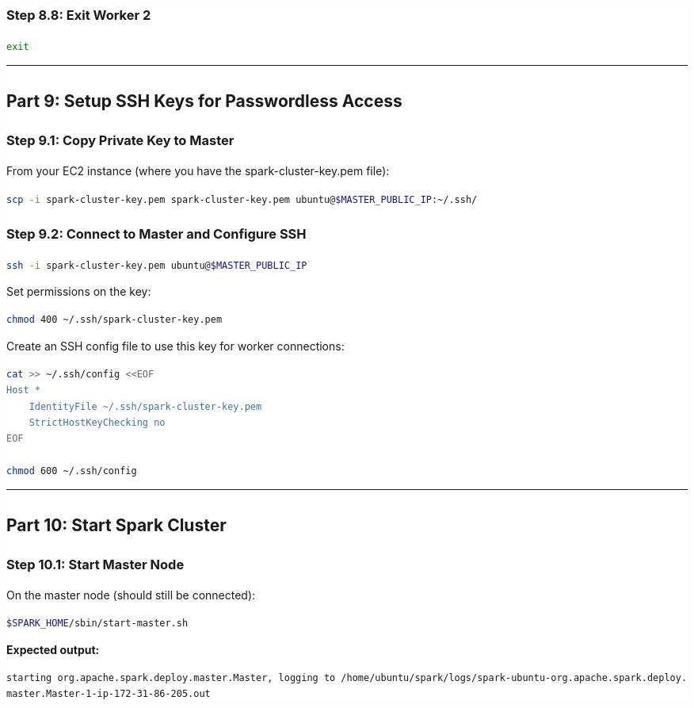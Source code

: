 ### Step 8.8: Exit Worker 2

```bash
exit
```

---

## Part 9: Setup SSH Keys for Passwordless Access

### Step 9.1: Copy Private Key to Master

From your EC2 instance (where you have the spark-cluster-key.pem file):
```bash
scp -i spark-cluster-key.pem spark-cluster-key.pem ubuntu@$MASTER_PUBLIC_IP:~/.ssh/
```

### Step 9.2: Connect to Master and Configure SSH

```bash
ssh -i spark-cluster-key.pem ubuntu@$MASTER_PUBLIC_IP
```

Set permissions on the key:
```bash
chmod 400 ~/.ssh/spark-cluster-key.pem
```

Create an SSH config file to use this key for worker connections:
```bash
cat >> ~/.ssh/config <<EOF
Host *
    IdentityFile ~/.ssh/spark-cluster-key.pem
    StrictHostKeyChecking no
EOF

chmod 600 ~/.ssh/config
```

---

## Part 10: Start Spark Cluster

### Step 10.1: Start Master Node

On the master node (should still be connected):
```bash
$SPARK_HOME/sbin/start-master.sh
```

**Expected output:**
```
starting org.apache.spark.deploy.master.Master, logging to /home/ubuntu/spark/logs/spark-ubuntu-org.apache.spark.deploy.master.Master-1-ip-172-31-86-205.out
```
